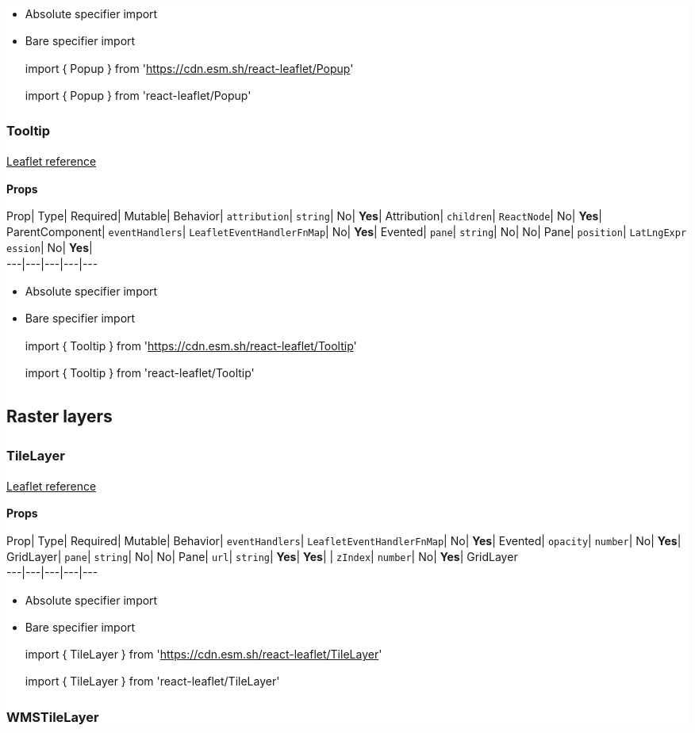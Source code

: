   * Absolute specifier import
  * Bare specifier import

    
    
    import { Popup } from 'https://cdn.esm.sh/react-leaflet/Popup'  
    
    
    
    import { Popup } from 'react-leaflet/Popup'  
    

### Tooltip​

[Leaflet reference](https://leafletjs.com/reference.html#tooltip)

**Props**

Prop| Type| Required| Mutable| Behavior| `attribution`| `string`| No| **Yes**|
Attribution| `children`| `ReactNode`| No| **Yes**| ParentComponent|
`eventHandlers`| `LeafletEventHandlerFnMap`| No| **Yes**| Evented| `pane`|
`string`| No| No| Pane| `position`| `LatLngExpression`| No| **Yes**|  
---|---|---|---|---  
  
  * Absolute specifier import
  * Bare specifier import

    
    
    import { Tooltip } from 'https://cdn.esm.sh/react-leaflet/Tooltip'  
    
    
    
    import { Tooltip } from 'react-leaflet/Tooltip'  
    

## Raster layers​

### TileLayer​

[Leaflet reference](https://leafletjs.com/reference.html#tilelayer)

**Props**

Prop| Type| Required| Mutable| Behavior| `eventHandlers`| `LeafletEventHandlerFnMap`| No| **Yes**| Evented| `opacity`| `number`| No| **Yes**| GridLayer| `pane`| `string`| No| No| Pane| `url`| `string`| **Yes**| **Yes**| | `zIndex`| `number`| No| **Yes**| GridLayer  
---|---|---|---|---  
  
  * Absolute specifier import
  * Bare specifier import

    
    
    import { TileLayer } from 'https://cdn.esm.sh/react-leaflet/TileLayer'  
    
    
    
    import { TileLayer } from 'react-leaflet/TileLayer'  
    

### WMSTileLayer​
